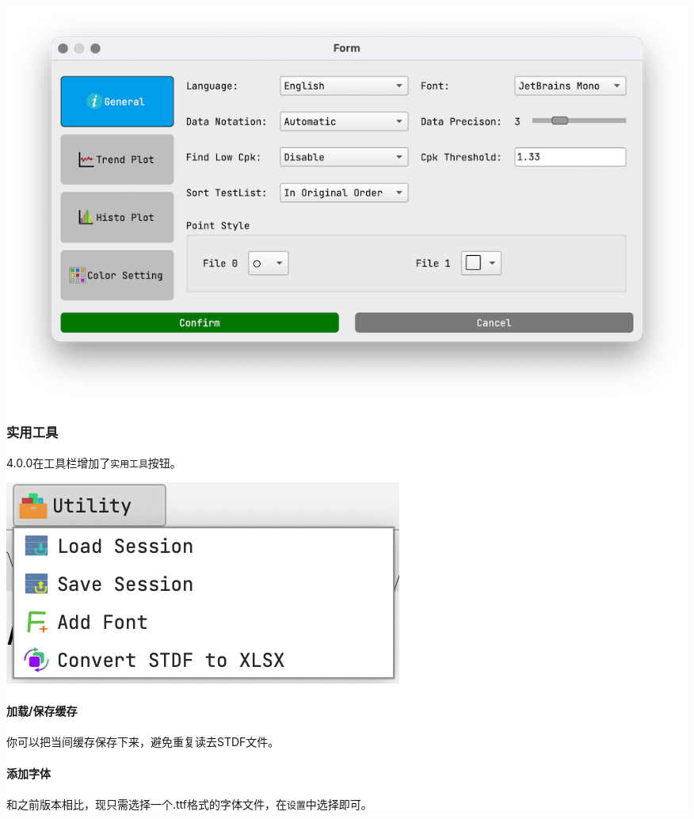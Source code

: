 <img src="screenshots/setting.png">

### **实用工具**
4.0.0在工具栏增加了`实用工具`按钮。

<img src="screenshots/utilities.png">

#### **加载/保存缓存**

你可以把当间缓存保存下来，避免重复读去STDF文件。

#### **添加字体**
和之前版本相比，现只需选择一个.ttf格式的字体文件，在`设置`中选择即可。
